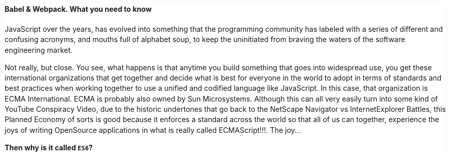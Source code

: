 #### Babel & Webpack. What you need to know

JavaScript over the years, has evolved into something that the programming community has labeled with a series of different and confusing acronyms, and mouths full of alphabet soup, to keep the uninitiated from braving the waters of the software engineering market. 

Not really, but close. You see, what happens is that anytime you build something that goes into widespread use, you get these international organizations that get together and decide what is best for everyone in the world to adopt in terms of standards and best practices when working together to use a unified and codified language like JavaScript. In this case, that organization is ECMA International. ECMA is probably also owned by Sun Microsystems. Although this can all very easily turn into some kind of YouTube Conspiracy Video, due to the historic undertones that go back to the NetScape Navigator vs InternetExplorer Battles, this Planned Economy of sorts is good because it enforces a standard across the world so that all of us can together, experience the joys of writing OpenSource applications in what is really called ECMAScript!!!. The joy...

**Then why is it called `ES6`?**
